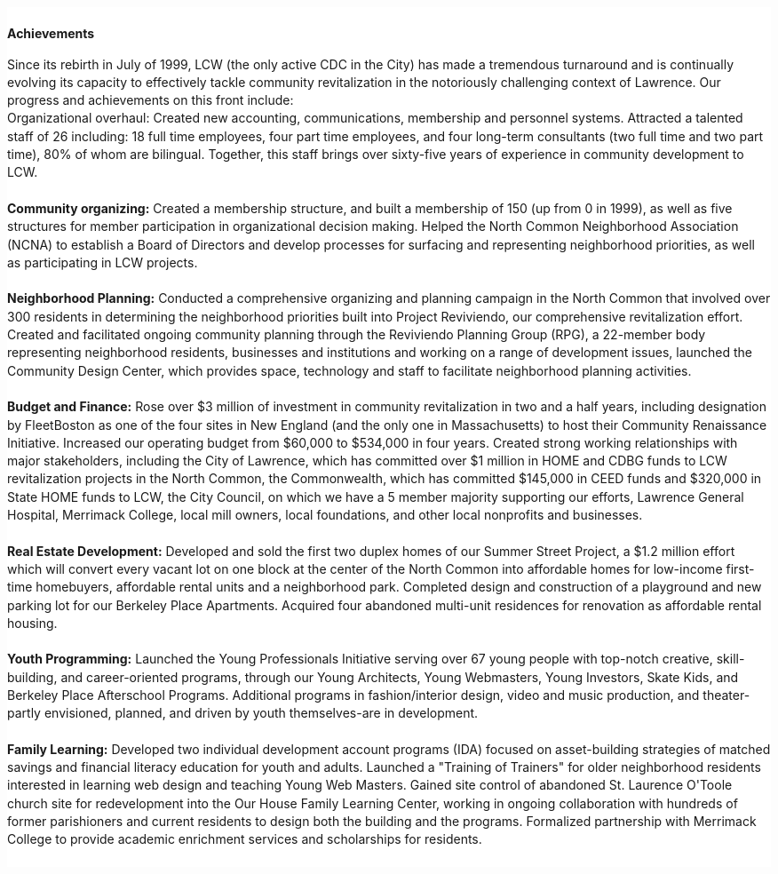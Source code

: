     
**Achievements**

Since its rebirth in July of 1999, LCW (the only active CDC in the City) has made a tremendous turnaround and is continually evolving its capacity to effectively tackle community revitalization in the notoriously challenging context of Lawrence. Our progress and achievements on this front include:   
Organizational overhaul: Created new accounting, communications, membership and personnel systems. Attracted a talented staff of 26 including: 18 full time employees, four part time employees, and four long-term consultants (two full time and two part time), 80% of whom are bilingual. Together, this staff brings over sixty-five years of experience in community development to LCW.   
    
**Community organizing:** Created a membership structure, and built a membership of 150 (up from 0 in 1999), as well as five structures for member participation in organizational decision making. Helped the North Common Neighborhood Association (NCNA) to establish a Board of Directors and develop processes for surfacing and representing neighborhood priorities, as well as participating in LCW projects.   
    
**Neighborhood Planning:** Conducted a comprehensive organizing and planning campaign in the North Common that involved over 300 residents in determining the neighborhood priorities built into Project Reviviendo, our comprehensive revitalization effort. Created and facilitated ongoing community planning through the Reviviendo Planning Group (RPG), a 22-member body representing neighborhood residents, businesses and institutions and working on a range of development issues, launched the Community Design Center, which provides space, technology and staff to facilitate neighborhood planning activities.   
    
**Budget and Finance:** Rose over $3 million of investment in community revitalization in two and a half years, including designation by FleetBoston as one of the four sites in New England (and the only one in Massachusetts) to host their Community Renaissance Initiative. Increased our operating budget from $60,000 to $534,000 in four years. Created strong working relationships with major stakeholders, including the City of Lawrence, which has committed over $1 million in HOME and CDBG funds to LCW revitalization projects in the North Common, the Commonwealth, which has committed $145,000 in CEED funds and $320,000 in State HOME funds to LCW, the City Council, on which we have a 5 member majority supporting our efforts, Lawrence General Hospital, Merrimack College, local mill owners, local foundations, and other local nonprofits and businesses.   
    
**Real Estate Development:** Developed and sold the first two duplex homes of our Summer Street Project, a $1.2 million effort which will convert every vacant lot on one block at the center of the North Common into affordable homes for low-income first-time homebuyers, affordable rental units and a neighborhood park. Completed design and construction of a playground and new parking lot for our Berkeley Place Apartments. Acquired four abandoned multi-unit residences for renovation as affordable rental housing.   
    
**Youth Programming:** Launched the Young Professionals Initiative serving over 67 young people with top-notch creative, skill-building, and career-oriented programs, through our Young Architects, Young Webmasters, Young Investors, Skate Kids, and Berkeley Place Afterschool Programs. Additional programs in fashion/interior design, video and music production, and theater-partly envisioned, planned, and driven by youth themselves-are in development.   
    
**Family Learning:** Developed two individual development account programs (IDA) focused on asset-building strategies of matched savings and financial literacy education for youth and adults. Launched a "Training of Trainers" for older neighborhood residents interested in learning web design and teaching Young Web Masters. Gained site control of abandoned St. Laurence O'Toole church site for redevelopment into the Our House Family Learning Center, working in ongoing collaboration with hundreds of former parishioners and current residents to design both the building and the programs. Formalized partnership with Merrimack College to provide academic enrichment services and scholarships for residents.   
    